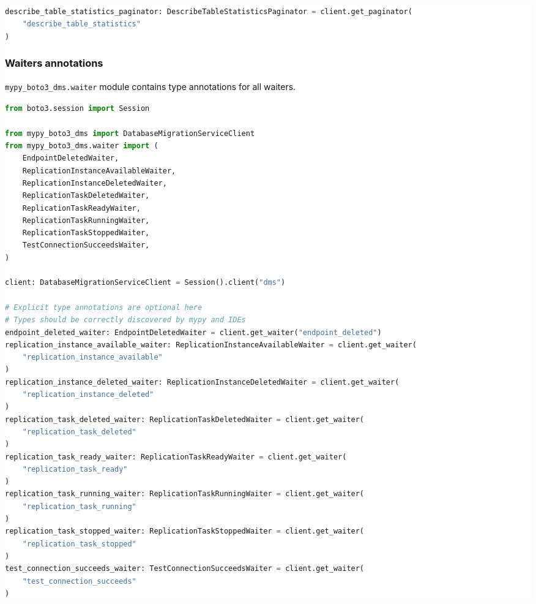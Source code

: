 ```python
describe_table_statistics_paginator: DescribeTableStatisticsPaginator = client.get_paginator(
    "describe_table_statistics"
)
```

<a id="waiters-annotations"></a>

### Waiters annotations

`mypy_boto3_dms.waiter` module contains type annotations for all waiters.

```python
from boto3.session import Session

from mypy_boto3_dms import DatabaseMigrationServiceClient
from mypy_boto3_dms.waiter import (
    EndpointDeletedWaiter,
    ReplicationInstanceAvailableWaiter,
    ReplicationInstanceDeletedWaiter,
    ReplicationTaskDeletedWaiter,
    ReplicationTaskReadyWaiter,
    ReplicationTaskRunningWaiter,
    ReplicationTaskStoppedWaiter,
    TestConnectionSucceedsWaiter,
)

client: DatabaseMigrationServiceClient = Session().client("dms")

# Explicit type annotations are optional here
# Types should be correctly discovered by mypy and IDEs
endpoint_deleted_waiter: EndpointDeletedWaiter = client.get_waiter("endpoint_deleted")
replication_instance_available_waiter: ReplicationInstanceAvailableWaiter = client.get_waiter(
    "replication_instance_available"
)
replication_instance_deleted_waiter: ReplicationInstanceDeletedWaiter = client.get_waiter(
    "replication_instance_deleted"
)
replication_task_deleted_waiter: ReplicationTaskDeletedWaiter = client.get_waiter(
    "replication_task_deleted"
)
replication_task_ready_waiter: ReplicationTaskReadyWaiter = client.get_waiter(
    "replication_task_ready"
)
replication_task_running_waiter: ReplicationTaskRunningWaiter = client.get_waiter(
    "replication_task_running"
)
replication_task_stopped_waiter: ReplicationTaskStoppedWaiter = client.get_waiter(
    "replication_task_stopped"
)
test_connection_succeeds_waiter: TestConnectionSucceedsWaiter = client.get_waiter(
    "test_connection_succeeds"
)
```
